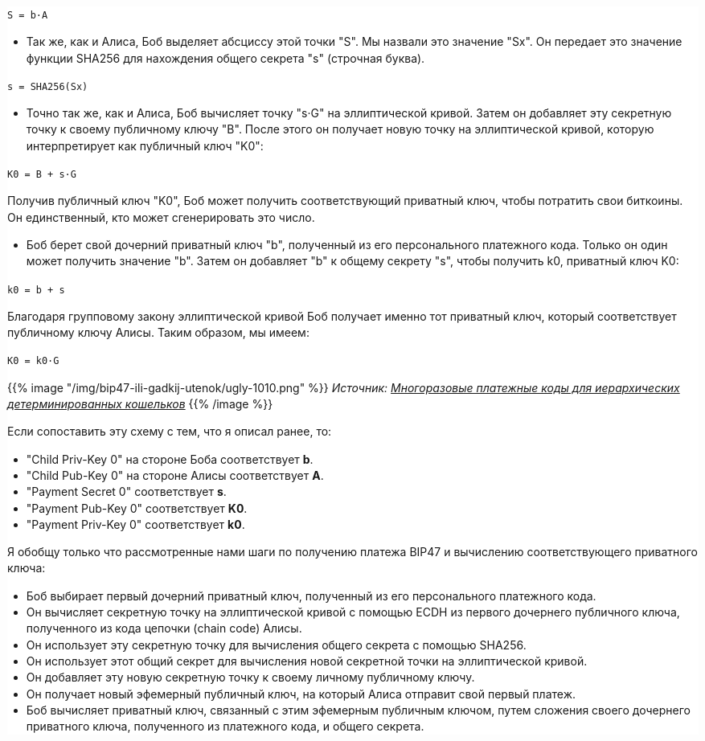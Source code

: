```
S = b·A
```

- Так же, как и Алиса, Боб выделяет абсциссу этой точки "S". Мы назвали это значение "Sx". Он передает это значение функции SHA256 для нахождения общего секрета "s" (строчная буква).

```
s = SHA256(Sx)
```

- Точно так же, как и Алиса, Боб вычисляет точку "s·G" на эллиптической кривой. Затем он добавляет эту секретную точку к своему публичному ключу "B". После этого он получает новую точку на эллиптической кривой, которую интерпретирует как публичный ключ "K0":

```
K0 = B + s·G
```

Получив публичный ключ "K0", Боб может получить соответствующий приватный ключ, чтобы потратить свои биткоины. Он единственный, кто может сгенерировать это число.

 - Боб берет свой дочерний приватный ключ "b", полученный из его персонального платежного кода. Только он один может получить значение "b". Затем он добавляет "b" к общему секрету "s", чтобы получить k0, приватный ключ K0:

```
k0 = b + s
```

Благодаря групповому закону эллиптической кривой Боб получает именно тот приватный ключ, который соответствует публичному ключу Алисы. Таким образом, мы имеем:

```
K0 = k0·G
```

{{% image "/img/bip47-ili-gadkij-utenok/ugly-1010.png" %}}
_Источник: [Многоразовые платежные коды для иерархических детерминированных кошельков](https://github.com/bitcoin/bips/blob/master/bip-0047.mediawiki)_
{{% /image %}}

Если сопоставить эту схему с тем, что я описал ранее, то:

- "Child Priv-Key 0" на стороне Боба соответствует **b**.  
- "Child Pub-Key 0" на стороне Алисы соответствует **A**.
- "Payment Secret 0" соответствует **s**.
- "Payment Pub-Key 0" соответствует **K0**.
- "Payment Priv-Key 0" соответствует **k0**.

Я обобщу только что рассмотренные нами шаги по получению платежа BIP47 и вычислению соответствующего приватного ключа:

- Боб выбирает первый дочерний приватный ключ, полученный из его персонального платежного кода.
- Он вычисляет секретную точку на эллиптической кривой с помощью ECDH из первого дочернего публичного ключа, полученного из кода цепочки (chain code) Алисы.
- Он использует эту секретную точку для вычисления общего секрета с помощью SHA256.
- Он использует этот общий секрет для вычисления новой секретной точки на эллиптической кривой.
- Он добавляет эту новую секретную точку к своему личному публичному ключу.
- Он получает новый эфемерный публичный ключ, на который Алиса отправит свой первый платеж.
- Боб вычисляет приватный ключ, связанный с этим эфемерным публичным ключом, путем сложения своего дочернего приватного ключа, полученного из платежного кода, и общего секрета.
